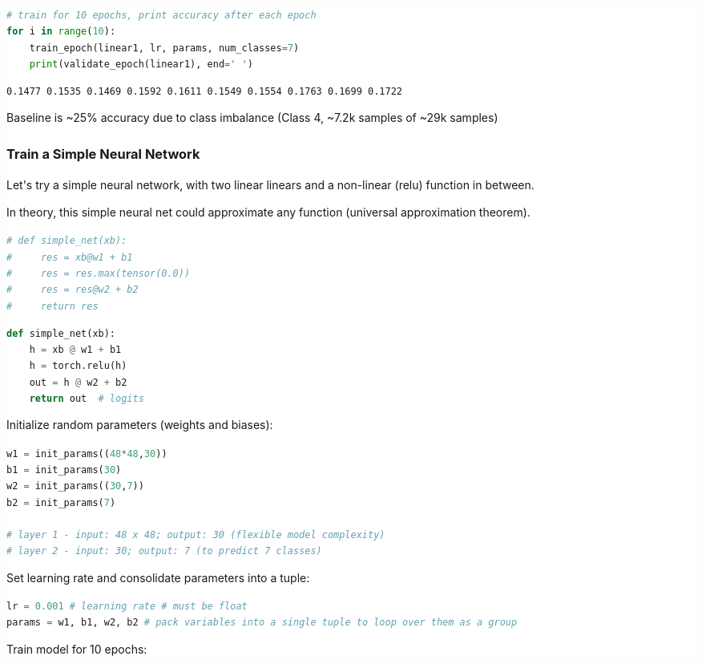 ```python
# train for 10 epochs, print accuracy after each epoch
for i in range(10):
    train_epoch(linear1, lr, params, num_classes=7)
    print(validate_epoch(linear1), end=' ')
```

    0.1477 0.1535 0.1469 0.1592 0.1611 0.1549 0.1554 0.1763 0.1699 0.1722 

Baseline is ~25% accuracy due to class imbalance (Class 4, ~7.2k samples of ~29k samples)

### Train a Simple Neural Network

Let's try a simple neural network, with two linear linears and a non-linear (relu) function in between.

In theory, this simple neural net could approximate any function (universal approximation theorem).


```python
# def simple_net(xb): 
#     res = xb@w1 + b1
#     res = res.max(tensor(0.0))
#     res = res@w2 + b2
#     return res
```


```python
def simple_net(xb):
    h = xb @ w1 + b1
    h = torch.relu(h)
    out = h @ w2 + b2
    return out  # logits
```

Initialize random parameters (weights and biases):


```python
w1 = init_params((48*48,30))
b1 = init_params(30)
w2 = init_params((30,7))
b2 = init_params(7)

# layer 1 - input: 48 x 48; output: 30 (flexible model complexity)
# layer 2 - input: 30; output: 7 (to predict 7 classes)
```

Set learning rate and consolidate parameters into a tuple:


```python
lr = 0.001 # learning rate # must be float
params = w1, b1, w2, b2 # pack variables into a single tuple to loop over them as a group
```

Train model for 10 epochs:

